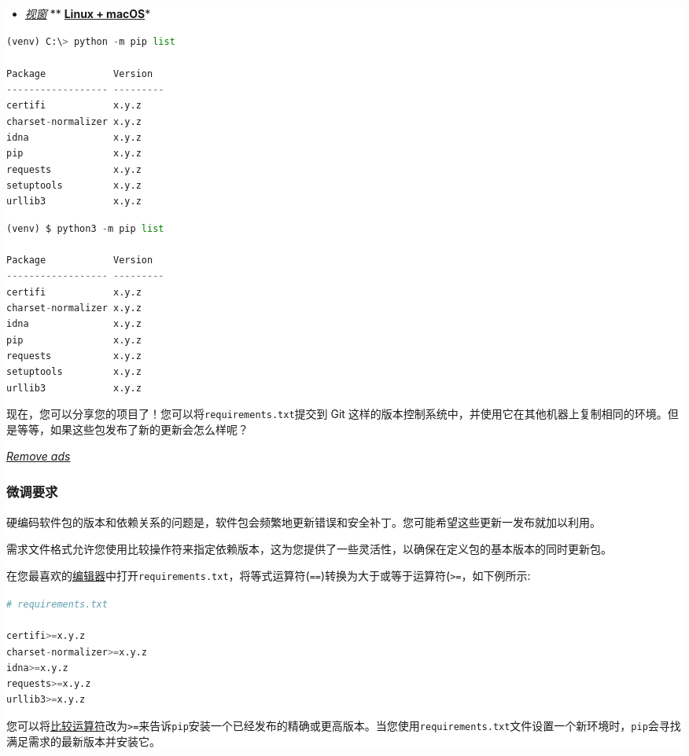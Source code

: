 *   [*视窗*](#windows-16)
**   [**Linux + macOS**](#linux-macos-16)*

```py
(venv) C:\> python -m pip list

Package            Version
------------------ ---------
certifi            x.y.z
charset-normalizer x.y.z
idna               x.y.z
pip                x.y.z
requests           x.y.z
setuptools         x.y.z
urllib3            x.y.z
```

```py
(venv) $ python3 -m pip list

Package            Version
------------------ ---------
certifi            x.y.z
charset-normalizer x.y.z
idna               x.y.z
pip                x.y.z
requests           x.y.z
setuptools         x.y.z
urllib3            x.y.z
```

现在，您可以分享您的项目了！您可以将`requirements.txt`提交到 Git 这样的版本控制系统中，并使用它在其他机器上复制相同的环境。但是等等，如果这些包发布了新的更新会怎么样呢？

[*Remove ads*](/account/join/)

### 微调要求

硬编码软件包的版本和依赖关系的问题是，软件包会频繁地更新错误和安全补丁。您可能希望这些更新一发布就加以利用。

需求文件格式允许您使用比较操作符来指定依赖版本，这为您提供了一些灵活性，以确保在定义包的基本版本的同时更新包。

在您最喜欢的[编辑器](https://realpython.com/python-ides-code-editors-guide/)中打开`requirements.txt`，将等式运算符(`==`)转换为大于或等于运算符(`>=`，如下例所示:

```py
# requirements.txt

certifi>=x.y.z
charset-normalizer>=x.y.z
idna>=x.y.z
requests>=x.y.z
urllib3>=x.y.z
```

您可以将[比较运算符](https://realpython.com/python-operators-expressions/#comparison-operators)改为`>=`来告诉`pip`安装一个已经发布的精确或更高版本。当您使用`requirements.txt`文件设置一个新环境时，`pip`会寻找满足需求的最新版本并安装它。
